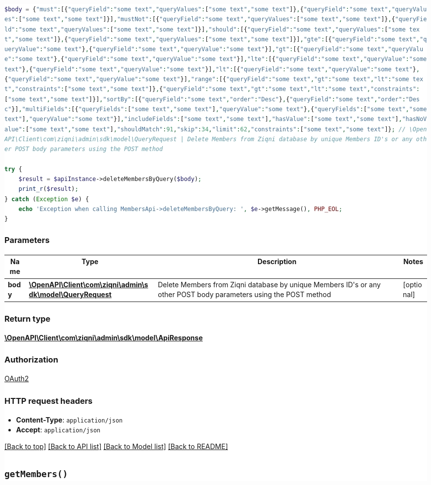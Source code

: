 ```php
$body = {"must":[{"queryField":"some text","queryValues":["some text","some text"]},{"queryField":"some text","queryValues":["some text","some text"]}],"mustNot":[{"queryField":"some text","queryValues":["some text","some text"]},{"queryField":"some text","queryValues":["some text","some text"]}],"should":[{"queryField":"some text","queryValues":["some text","some text"]},{"queryField":"some text","queryValues":["some text","some text"]}],"gte":[{"queryField":"some text","queryValue":"some text"},{"queryField":"some text","queryValue":"some text"}],"gt":[{"queryField":"some text","queryValue":"some text"},{"queryField":"some text","queryValue":"some text"}],"lte":[{"queryField":"some text","queryValue":"some text"},{"queryField":"some text","queryValue":"some text"}],"lt":[{"queryField":"some text","queryValue":"some text"},{"queryField":"some text","queryValue":"some text"}],"range":[{"queryField":"some text","gt":"some text","lt":"some text","constraints":["some text","some text"]},{"queryField":"some text","gt":"some text","lt":"some text","constraints":["some text","some text"]}],"sortBy":[{"queryField":"some text","order":"Desc"},{"queryField":"some text","order":"Desc"}],"multiFields":[{"queryFields":["some text","some text"],"queryValue":"some text"},{"queryFields":["some text","some text"],"queryValue":"some text"}],"includeFields":["some text","some text"],"hasValue":["some text","some text"],"hasNoValue":["some text","some text"],"shouldMatch":91,"skip":34,"limit":62,"constraints":["some text","some text"]}; // \OpenAPI\Client\com\ziqni\admin\sdk\model\QueryRequest | Delete Members from Ziqni database by unique Members ID's or any other POST body parameters using the POST method

try {
    $result = $apiInstance->deleteMembersByQuery($body);
    print_r($result);
} catch (Exception $e) {
    echo 'Exception when calling MembersApi->deleteMembersByQuery: ', $e->getMessage(), PHP_EOL;
}
```

### Parameters

| Name | Type | Description  | Notes |
| ------------- | ------------- | ------------- | ------------- |
| **body** | [**\OpenAPI\Client\com\ziqni\admin\sdk\model\QueryRequest**](../Model/QueryRequest.md)| Delete Members from Ziqni database by unique Members ID&#39;s or any other POST body parameters using the POST method | [optional] |

### Return type

[**\OpenAPI\Client\com\ziqni\admin\sdk\model\ApiResponse**](../Model/ApiResponse.md)

### Authorization

[OAuth2](../../README.md#OAuth2)

### HTTP request headers

- **Content-Type**: `application/json`
- **Accept**: `application/json`

[[Back to top]](#) [[Back to API list]](../../README.md#endpoints)
[[Back to Model list]](../../README.md#models)
[[Back to README]](../../README.md)

## `getMembers()`
